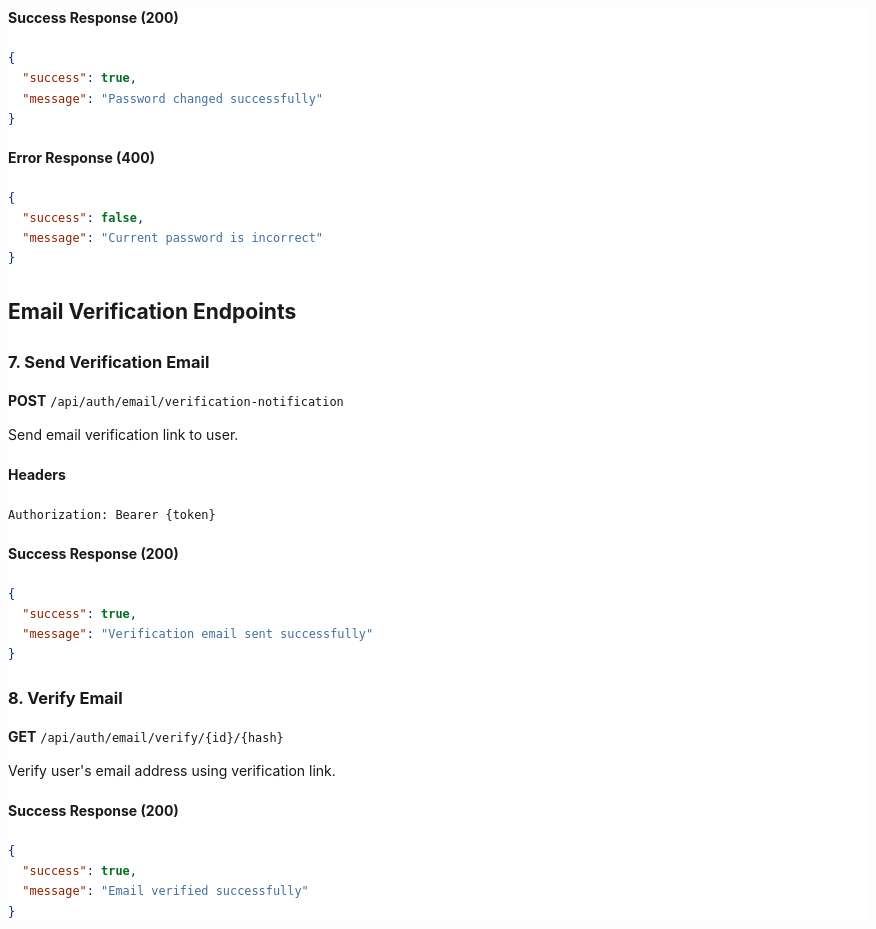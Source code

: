 #### Success Response (200)

```json
{
  "success": true,
  "message": "Password changed successfully"
}
```

#### Error Response (400)

```json
{
  "success": false,
  "message": "Current password is incorrect"
}
```

## Email Verification Endpoints

### 7. Send Verification Email

**POST** `/api/auth/email/verification-notification`

Send email verification link to user.

#### Headers

```
Authorization: Bearer {token}
```

#### Success Response (200)

```json
{
  "success": true,
  "message": "Verification email sent successfully"
}
```

### 8. Verify Email

**GET** `/api/auth/email/verify/{id}/{hash}`

Verify user's email address using verification link.

#### Success Response (200)

```json
{
  "success": true,
  "message": "Email verified successfully"
}
```
